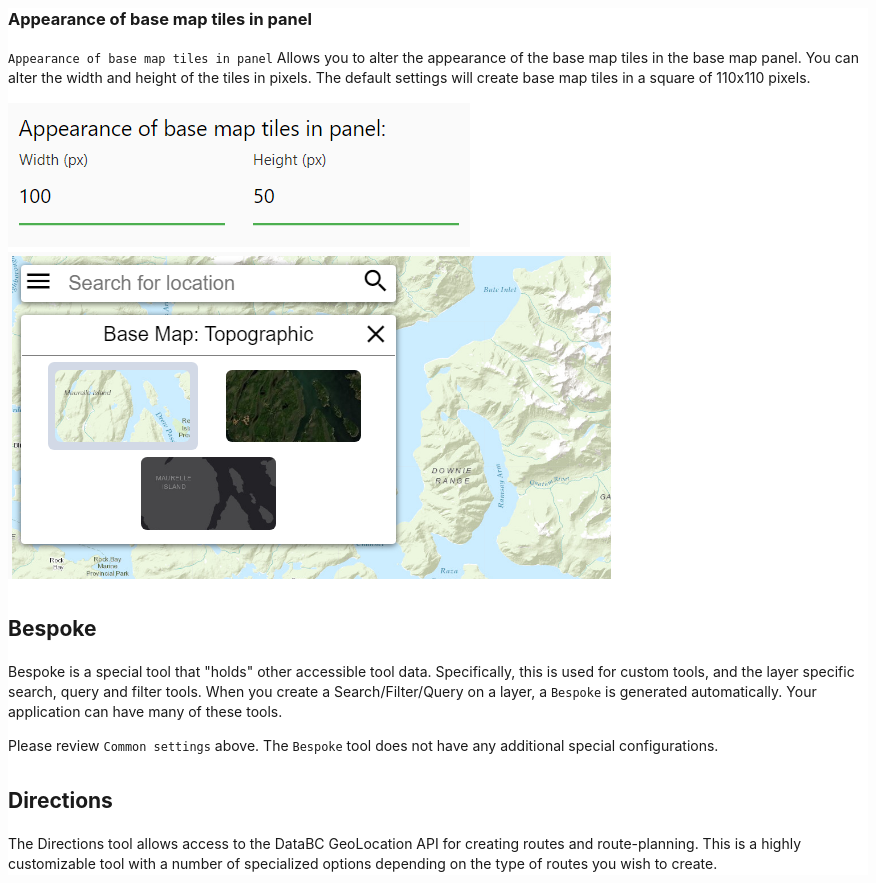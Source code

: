 ### Appearance of base map tiles in panel

`Appearance of base map tiles in panel` Allows you to alter the appearance of the base map tiles in the base map panel. You can alter the width and height of the tiles in pixels. The default settings will create base map tiles in a square of 110x110 pixels.

![Basemap set](basemap-tile-set.png)
![Basemap view](basemap-panel-view.png)

## Bespoke

Bespoke is a special tool that "holds" other accessible tool data. Specifically, this is used for custom tools, and the layer specific search, query and filter tools. When you create a Search/Filter/Query on a layer, a `Bespoke` is generated automatically. Your application can have many of these tools.

Please review `Common settings` above. The `Bespoke` tool does not have any additional special configurations.

## Directions

The Directions tool allows access to the DataBC GeoLocation API for creating routes and route-planning. This is a highly customizable tool with a number of specialized options depending on the type of routes you wish to create.
